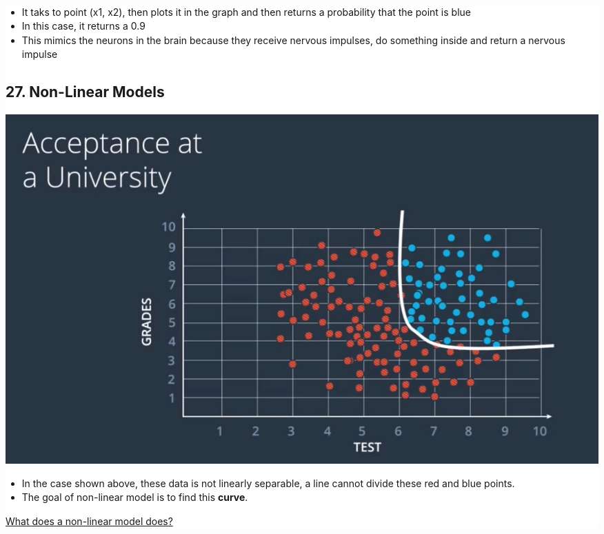 - It taks to point (x1, x2), then plots it in the graph and then returns a probability that the point is blue
- In this case, it returns a 0.9
- This mimics the neurons in the brain because they receive nervous impulses, do something inside and return a nervous impulse

## 27. Non-Linear Models

![non_linear_model_1](image/non_linear_model_1.jpg)

- In the case shown above, these data is not linearly separable, a line cannot divide these red and blue points.
- The goal of non-linear model is to find this **curve**. 

<u>What does a non-linear model does?</u>
